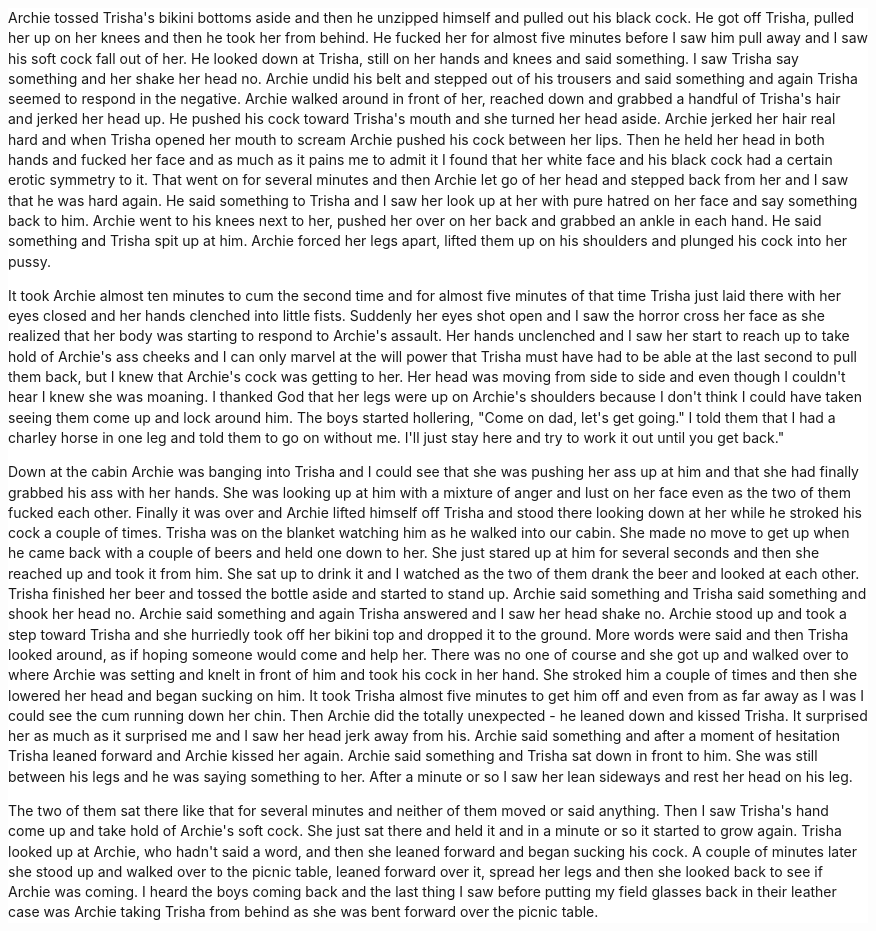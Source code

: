 Archie tossed Trisha's bikini bottoms aside and then he unzipped himself and pulled out his black cock. He got off Trisha, pulled her up on her knees and then he took her from behind. He fucked her for almost five minutes before I saw him pull away and I saw his soft cock fall out of her. He looked down at Trisha, still on her hands and knees and said something. I saw Trisha say something and her shake her head no. Archie undid his belt and stepped out of his trousers and said something and again Trisha seemed to respond in the negative. Archie walked around in front of her, reached down and grabbed a handful of Trisha's hair and jerked her head up. He pushed his cock toward Trisha's mouth and she turned her head aside. Archie jerked her hair real hard and when Trisha opened her mouth to scream Archie pushed his cock between her lips. Then he held her head in both hands and fucked her face and as much as it pains me to admit it I found that her white face and his black cock had a certain erotic symmetry to it. That went on for several minutes and then Archie let go of her head and stepped back from her and I saw that he was hard again. He said something to Trisha and I saw her look up at her with pure hatred on her face and say something back to him. Archie went to his knees next to her, pushed her over on her back and grabbed an ankle in each hand. He said something and Trisha spit up at him. Archie forced her legs apart, lifted them up on his shoulders and plunged his cock into her pussy. 

 It took Archie almost ten minutes to cum the second time and for almost five minutes of that time Trisha just laid there with her eyes closed and her hands clenched into little fists. Suddenly her eyes shot open and I saw the horror cross her face as she realized that her body was starting to respond to Archie's assault. Her hands unclenched and I saw her start to reach up to take hold of Archie's ass cheeks and I can only marvel at the will power that Trisha must have had to be able at the last second to pull them back, but I knew that Archie's cock was getting to her. Her head was moving from side to side and even though I couldn't hear I knew she was moaning. I thanked God that her legs were up on Archie's shoulders because I don't think I could have taken seeing them come up and lock around him. The boys started hollering, "Come on dad, let's get going." I told them that I had a charley horse in one leg and told them to go on without me. I'll just stay here and try to work it out until you get back." 

 Down at the cabin Archie was banging into Trisha and I could see that she was pushing her ass up at him and that she had finally grabbed his ass with her hands. She was looking up at him with a mixture of anger and lust on her face even as the two of them fucked each other. Finally it was over and Archie lifted himself off Trisha and stood there looking down at her while he stroked his cock a couple of times. Trisha was on the blanket watching him as he walked into our cabin. She made no move to get up when he came back with a couple of beers and held one down to her. She just stared up at him for several seconds and then she reached up and took it from him. She sat up to drink it and I watched as the two of them drank the beer and looked at each other. Trisha finished her beer and tossed the bottle aside and started to stand up. Archie said something and Trisha said something and shook her head no. Archie said something and again Trisha answered and I saw her head shake no. Archie stood up and took a step toward Trisha and she hurriedly took off her bikini top and dropped it to the ground. More words were said and then Trisha looked around, as if hoping someone would come and help her. There was no one of course and she got up and walked over to where Archie was setting and knelt in front of him and took his cock in her hand. She stroked him a couple of times and then she lowered her head and began sucking on him. It took Trisha almost five minutes to get him off and even from as far away as I was I could see the cum running down her chin. Then Archie did the totally unexpected - he leaned down and kissed Trisha. It surprised her as much as it surprised me and I saw her head jerk away from his. Archie said something and after a moment of hesitation Trisha leaned forward and Archie kissed her again. Archie said something and Trisha sat down in front to him. She was still between his legs and he was saying something to her. After a minute or so I saw her lean sideways and rest her head on his leg. 

 The two of them sat there like that for several minutes and neither of them moved or said anything. Then I saw Trisha's hand come up and take hold of Archie's soft cock. She just sat there and held it and in a minute or so it started to grow again. Trisha looked up at Archie, who hadn't said a word, and then she leaned forward and began sucking his cock. A couple of minutes later she stood up and walked over to the picnic table, leaned forward over it, spread her legs and then she looked back to see if Archie was coming. I heard the boys coming back and the last thing I saw before putting my field glasses back in their leather case was Archie taking Trisha from behind as she was bent forward over the picnic table. 
